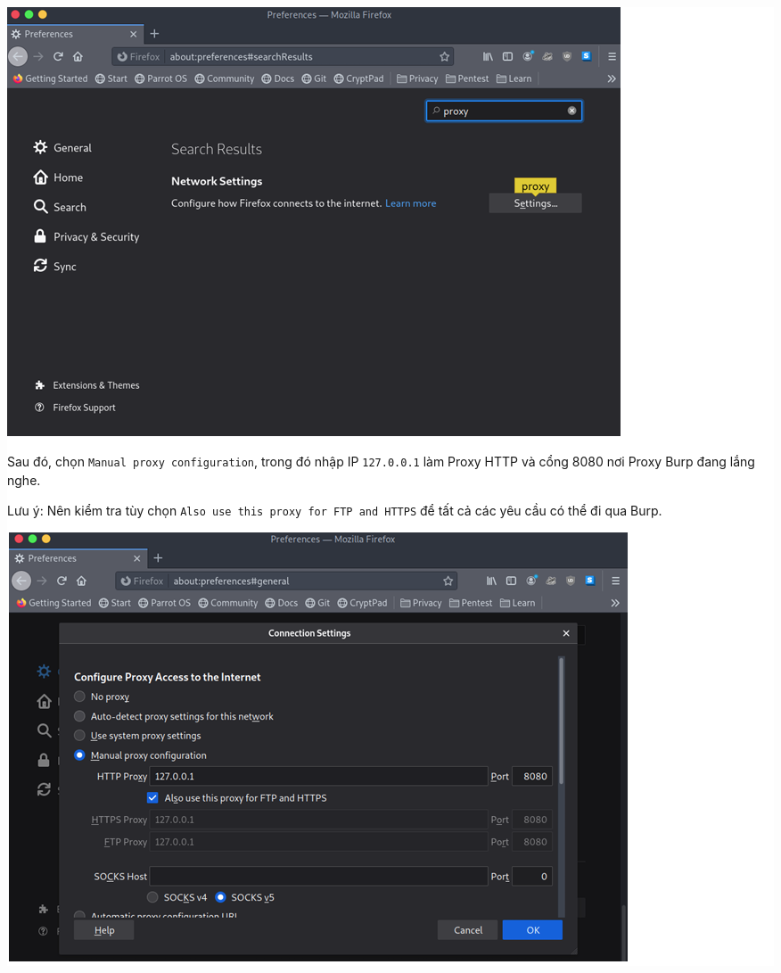 ![alt text](image-5.png)

Sau đó, chọn `Manual proxy configuration`, trong đó nhập IP `127.0.0.1` làm Proxy HTTP và cổng 8080 nơi Proxy Burp đang lắng nghe.

Lưu ý: Nên kiểm tra tùy chọn `Also use this proxy for FTP and HTTPS` để tất cả các yêu cầu có thể đi qua Burp.

![alt text](image-6.png)
